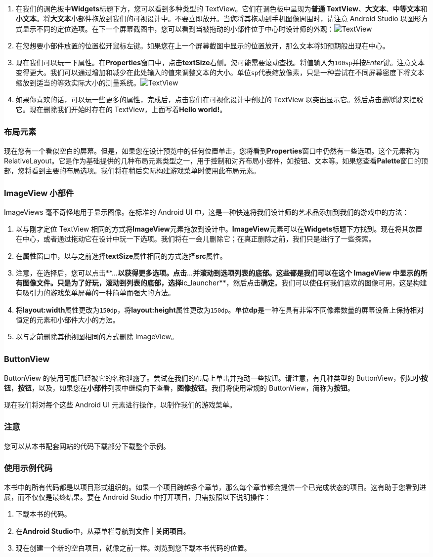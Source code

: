 1.  在我们的调色板中**Widgets**标题下方，您可以看到多种类型的 TextView。它们在调色板中呈现为**普通 TextView**、**大文本**、**中等文本**和**小文本**。将**大文本**小部件拖放到我们的可视设计中。不要立即放开。当您将其拖动到手机图像周围时，请注意 Android Studio 以图形方式显示不同的定位选项。在下一个屏幕截图中，您可以看到当被拖动的小部件位于中心时设计师的外观：![TextView](https://github.com/OpenDocCN/freelearn-android-zh/raw/master/docs/lrn-java-bd-andr-gm/img/8859OS_02_07.jpg)

1.  在您想要小部件放置的位置松开鼠标左键。如果您在上一个屏幕截图中显示的位置放开，那么文本将如预期般出现在中心。

1.  现在我们可以玩一下属性。在**Properties**窗口中，点击**textSize**右侧。您可能需要滚动查找。将值输入为`100sp`并按*Enter*键。注意文本变得更大。我们可以通过增加和减少在此处输入的值来调整文本的大小。单位`sp`代表缩放像素，只是一种尝试在不同屏幕密度下将文本缩放到适当的等效实际大小的测量系统。![TextView](https://github.com/OpenDocCN/freelearn-android-zh/raw/master/docs/lrn-java-bd-andr-gm/img/8859OS_02_08.jpg)

1.  如果你喜欢的话，可以玩一些更多的属性，完成后，点击我们在可视化设计中创建的 TextView 以突出显示它。然后点击*删除*键来摆脱它。现在删除我们开始时存在的 TextView，上面写着**Hello world!**。

### 布局元素

现在您有一个看似空白的屏幕。但是，如果您在设计预览中的任何位置单击，您将看到**Properties**窗口中仍然有一些选项。这个元素称为 RelativeLayout。它是作为基础提供的几种布局元素类型之一，用于控制和对齐布局小部件，如按钮、文本等。如果您查看**Palette**窗口的顶部，您将看到主要的布局选项。我们将在稍后实际构建游戏菜单时使用此布局元素。

### ImageView 小部件

ImageViews 毫不奇怪地用于显示图像。在标准的 Android UI 中，这是一种快速将我们设计师的艺术品添加到我们的游戏中的方法：

1.  以与刚才定位 TextView 相同的方式将**ImageView**元素拖放到设计中。**ImageView**元素可以在**Widgets**标题下方找到。现在将其放置在中心，或者通过拖动它在设计中玩一下选项。我们将在一会儿删除它；在真正删除之前，我们只是进行了一些探索。

1.  在**属性**窗口中，以与之前选择**textSize**属性相同的方式选择**src**属性。

1.  注意，在选择后，您可以点击**...**以获得更多选项。点击**...**并滚动到选项列表的底部。这些都是我们可以在这个 ImageView 中显示的所有图像文件。只是为了好玩，滚动到列表的底部，选择**ic_launcher**，然后点击**确定**。我们可以使任何我们喜欢的图像可用，这是构建有吸引力的游戏菜单屏幕的一种简单而强大的方法。

1.  将**layout:width**属性更改为`150dp`，将**layout:height**属性更改为`150dp`。单位**dp**是一种在具有非常不同像素数量的屏幕设备上保持相对恒定的元素和小部件大小的方法。

1.  以与之前删除其他视图相同的方式删除 ImageView。

### ButtonView

ButtonView 的使用可能已经被它的名称泄露了。尝试在我们的布局上单击并拖动一些按钮。请注意，有几种类型的 ButtonView，例如**小按钮**，**按钮**，以及，如果您在**小部件**列表中继续向下查看，**图像按钮**。我们将使用常规的 ButtonView，简称为**按钮**。

现在我们将对每个这些 Android UI 元素进行操作，以制作我们的游戏菜单。

### 注意

您可以从本书配套网站的代码下载部分下载整个示例。

### 使用示例代码

本书中的所有代码都是以项目形式组织的。如果一个项目跨越多个章节，那么每个章节都会提供一个已完成状态的项目。这有助于您看到进展，而不仅仅是最终结果。要在 Android Studio 中打开项目，只需按照以下说明操作：

1.  下载本书的代码。

1.  在**Android Studio**中，从菜单栏导航到**文件** | **关闭项目**。

1.  现在创建一个新的空白项目，就像之前一样。浏览到您下载本书代码的位置。
